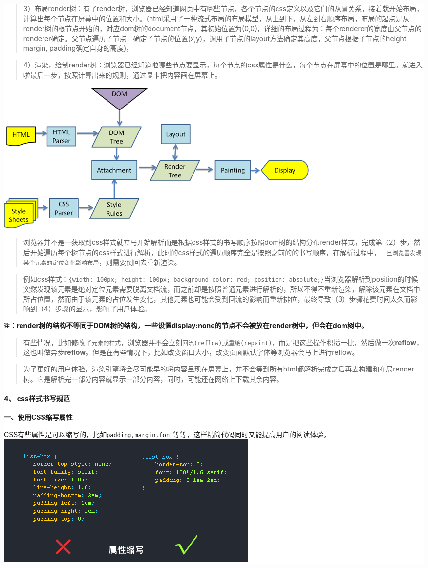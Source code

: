 > 3）布局render树：有了render树，浏览器已经知道网页中有哪些节点，各个节点的css定义以及它们的从属关系，接着就开始布局，计算出每个节点在屏幕中的位置和大小。(html采用了一种流式布局的布局模型，从上到下，从左到右顺序布局，布局的起点是从render树的根节点开始的，对应dom树的document节点，其初始位置为(0,0)，详细的布局过程为：每个renderer的宽度由父节点的renderer确定。父节点遍历子节点，确定子节点的位置(x,y)，调用子节点的layout方法确定其高度，父节点根据子节点的height, margin, padding确定自身的高度)。

> 4）渲染，绘制render树：浏览器已经知道啦哪些节点要显示，每个节点的css属性是什么，每个节点在屏幕中的位置是哪里。就进入啦最后一步，按照计算出来的规则，通过显卡把内容画在屏幕上。

![Alt](https://github.com/quhongqiang/quhongqiang.github.io/blob/master/img/_posts/css-rule-tree.png?raw=true)

> 浏览器并不是一获取到css样式就立马开始解析而是根据css样式的书写顺序按照dom树的结构分布render样式，完成第（2）步，然后开始遍历每个树节点的css样式进行解析，此时的css样式的遍历顺序完全是按照之前的的书写顺序，在解析过程中，`一旦浏览器发现某个元素的定位变化影响布局`，则需要倒回去重新渲染。

> 例如css样式：`{width: 100px; height: 100px; background-color: red; position: absolute;}`当浏览器解析到position的时候突然发现该元素是绝对定位元素需要脱离文档流，而之前却是按照普通元素进行解析的，所以不得不重新渲染，解除该元素在文档中所占位置，然而由于该元素的占位发生变化，其他元素也可能会受到回流的影响而重新排位，最终导致（3）步骤花费时间太久而影响到（4）步骤的显示，影响了用户体验。

**`注`：render树的结构不等同于DOM树的结构，一些设置display:none的节点不会被放在render树中，但会在dom树中。**

> 有些情况，比如修改了`元素的样式`，浏览器并不会立刻`回流(reflow)`或`重绘(repaint)`，而是把这些操作积攒一批，然后做一次**reflow**，这也叫做异步**reflow**。但是在有些情况下，比如改变窗口大小，改变页面默认字体等浏览器会马上进行reflow。

> 为了更好的用户体验，渲染引擎将会尽可能早的将内容呈现在屏幕上，并不会等到所有html都解析完成之后再去构建和布局render树。它是解析完一部分内容就显示一部分内容，同时，可能还在网络上下载其余内容。

#### 4、 css样式书写规范
**一、使用CSS缩写属性**

CSS有些属性是可以缩写的，比如`padding,margin,font`等等，这样精简代码同时又能提高用户的阅读体验。
![Alt](https://github.com/quhongqiang/quhongqiang.github.io/blob/master/img/_posts/css11.png?raw=true)

